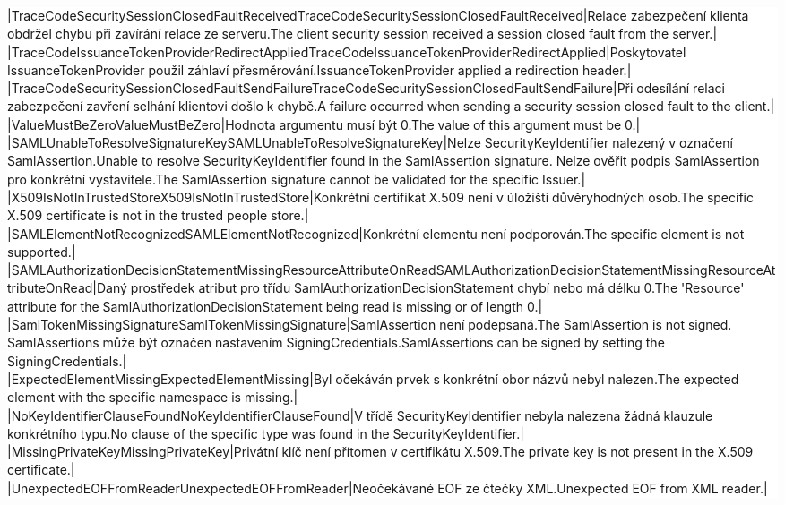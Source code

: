 |<span data-ttu-id="6e59e-157">TraceCodeSecuritySessionClosedFaultReceived</span><span class="sxs-lookup"><span data-stu-id="6e59e-157">TraceCodeSecuritySessionClosedFaultReceived</span></span>|<span data-ttu-id="6e59e-158">Relace zabezpečení klienta obdržel chybu při zavírání relace ze serveru.</span><span class="sxs-lookup"><span data-stu-id="6e59e-158">The client security session received a session closed fault from the server.</span></span>|  
|<span data-ttu-id="6e59e-159">TraceCodeIssuanceTokenProviderRedirectApplied</span><span class="sxs-lookup"><span data-stu-id="6e59e-159">TraceCodeIssuanceTokenProviderRedirectApplied</span></span>|<span data-ttu-id="6e59e-160">Poskytovatel IssuanceTokenProvider použil záhlaví přesměrování.</span><span class="sxs-lookup"><span data-stu-id="6e59e-160">IssuanceTokenProvider applied a redirection header.</span></span>|  
|<span data-ttu-id="6e59e-161">TraceCodeSecuritySessionClosedFaultSendFailure</span><span class="sxs-lookup"><span data-stu-id="6e59e-161">TraceCodeSecuritySessionClosedFaultSendFailure</span></span>|<span data-ttu-id="6e59e-162">Při odesílání relaci zabezpečení zavření selhání klientovi došlo k chybě.</span><span class="sxs-lookup"><span data-stu-id="6e59e-162">A failure occurred when sending a security session closed fault to the client.</span></span>|  
|<span data-ttu-id="6e59e-163">ValueMustBeZero</span><span class="sxs-lookup"><span data-stu-id="6e59e-163">ValueMustBeZero</span></span>|<span data-ttu-id="6e59e-164">Hodnota argumentu musí být 0.</span><span class="sxs-lookup"><span data-stu-id="6e59e-164">The value of this argument must be 0.</span></span>|  
|<span data-ttu-id="6e59e-165">SAMLUnableToResolveSignatureKey</span><span class="sxs-lookup"><span data-stu-id="6e59e-165">SAMLUnableToResolveSignatureKey</span></span>|<span data-ttu-id="6e59e-166">Nelze SecurityKeyIdentifier nalezený v označení SamlAssertion.</span><span class="sxs-lookup"><span data-stu-id="6e59e-166">Unable to resolve SecurityKeyIdentifier found in the SamlAssertion signature.</span></span> <span data-ttu-id="6e59e-167">Nelze ověřit podpis SamlAssertion pro konkrétní vystavitele.</span><span class="sxs-lookup"><span data-stu-id="6e59e-167">The SamlAssertion signature cannot be validated for the specific Issuer.</span></span>|  
|<span data-ttu-id="6e59e-168">X509IsNotInTrustedStore</span><span class="sxs-lookup"><span data-stu-id="6e59e-168">X509IsNotInTrustedStore</span></span>|<span data-ttu-id="6e59e-169">Konkrétní certifikát X.509 není v úložišti důvěryhodných osob.</span><span class="sxs-lookup"><span data-stu-id="6e59e-169">The specific X.509 certificate is not in the trusted people store.</span></span>|  
|<span data-ttu-id="6e59e-170">SAMLElementNotRecognized</span><span class="sxs-lookup"><span data-stu-id="6e59e-170">SAMLElementNotRecognized</span></span>|<span data-ttu-id="6e59e-171">Konkrétní elementu není podporován.</span><span class="sxs-lookup"><span data-stu-id="6e59e-171">The specific element is not supported.</span></span>|  
|<span data-ttu-id="6e59e-172">SAMLAuthorizationDecisionStatementMissingResourceAttributeOnRead</span><span class="sxs-lookup"><span data-stu-id="6e59e-172">SAMLAuthorizationDecisionStatementMissingResourceAttributeOnRead</span></span>|<span data-ttu-id="6e59e-173">Daný prostředek atribut pro třídu SamlAuthorizationDecisionStatement chybí nebo má délku 0.</span><span class="sxs-lookup"><span data-stu-id="6e59e-173">The 'Resource' attribute for the SamlAuthorizationDecisionStatement being read is missing or of length 0.</span></span>|  
|<span data-ttu-id="6e59e-174">SamlTokenMissingSignature</span><span class="sxs-lookup"><span data-stu-id="6e59e-174">SamlTokenMissingSignature</span></span>|<span data-ttu-id="6e59e-175">SamlAssertion není podepsaná.</span><span class="sxs-lookup"><span data-stu-id="6e59e-175">The SamlAssertion is not signed.</span></span> <span data-ttu-id="6e59e-176">SamlAssertions může být označen nastavením SigningCredentials.</span><span class="sxs-lookup"><span data-stu-id="6e59e-176">SamlAssertions can be signed by setting the SigningCredentials.</span></span>|  
|<span data-ttu-id="6e59e-177">ExpectedElementMissing</span><span class="sxs-lookup"><span data-stu-id="6e59e-177">ExpectedElementMissing</span></span>|<span data-ttu-id="6e59e-178">Byl očekáván prvek s konkrétní obor názvů nebyl nalezen.</span><span class="sxs-lookup"><span data-stu-id="6e59e-178">The expected element with the specific namespace is missing.</span></span>|  
|<span data-ttu-id="6e59e-179">NoKeyIdentifierClauseFound</span><span class="sxs-lookup"><span data-stu-id="6e59e-179">NoKeyIdentifierClauseFound</span></span>|<span data-ttu-id="6e59e-180">V třídě SecurityKeyIdentifier nebyla nalezena žádná klauzule konkrétního typu.</span><span class="sxs-lookup"><span data-stu-id="6e59e-180">No clause of the specific type was found in the SecurityKeyIdentifier.</span></span>|  
|<span data-ttu-id="6e59e-181">MissingPrivateKey</span><span class="sxs-lookup"><span data-stu-id="6e59e-181">MissingPrivateKey</span></span>|<span data-ttu-id="6e59e-182">Privátní klíč není přítomen v certifikátu X.509.</span><span class="sxs-lookup"><span data-stu-id="6e59e-182">The private key is not present in the X.509 certificate.</span></span>|  
|<span data-ttu-id="6e59e-183">UnexpectedEOFFromReader</span><span class="sxs-lookup"><span data-stu-id="6e59e-183">UnexpectedEOFFromReader</span></span>|<span data-ttu-id="6e59e-184">Neočekávané EOF ze čtečky XML.</span><span class="sxs-lookup"><span data-stu-id="6e59e-184">Unexpected EOF from XML reader.</span></span>|  